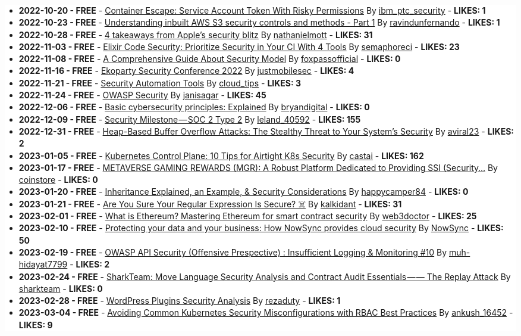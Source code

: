 - **2022-10-20 - FREE** - [Container Escape: Service Account Token With Risky Permissions](https://medium.com/@ibm_ptc_security/container-escape-service-account-token-with-risky-permissions-844fd1d66d0a)  By  [ibm_ptc_security](https://medium.com/@ibm_ptc_security) - **LIKES: 1**
- **2022-10-23 - FREE** - [Understanding inbuilt AWS S3 security controls and methods - Part 1](https://ravindunfernando.medium.com/understanding-inbuilt-aws-s3-security-controls-and-methods-part-1-e549c7d72179)  By  [ravindunfernando](https://medium.com/@ravindunfernando) - **LIKES: 1**
- **2022-10-28 - FREE** - [4 takeaways from Apple’s security blitz](https://medium.com/readme/4-takeaways-from-apples-security-blitz-59bf205c550)  By  [nathanielmott](https://medium.com/@nathanielmott) - **LIKES: 31**
- **2022-11-03 - FREE** - [Elixir Code Security: Prioritize Security in Your CI With 4 Tools](https://semaphoreci.medium.com/elixir-code-security-prioritize-security-in-your-ci-with-4-tools-14f962d9e5dd)  By  [semaphoreci](https://medium.com/@semaphoreci) - **LIKES: 23**
- **2022-11-08 - FREE** - [A Comprehensive Guide About Security Model](https://foxpassofficial.medium.com/a-comprehensive-guide-about-security-model-f9d2d0d2eef4)  By  [foxpassofficial](https://medium.com/@foxpassofficial) - **LIKES: 0**
- **2022-11-16 - FREE** - [Ekoparty Security Conference 2022](https://medium.com/@justmobilesec/ekoparty-security-conference-2022-9cfb62ef71a2)  By  [justmobilesec](https://medium.com/@justmobilesec) - **LIKES: 4**
- **2022-11-21 - FREE** - [Security Automation Tools](https://medium.com/@cloud_tips/security-automation-tools-ffe8fc787d89)  By  [cloud_tips](https://medium.com/@cloud_tips) - **LIKES: 3**
- **2022-11-24 - FREE** - [OWASP Security](https://janisagar.medium.com/owasp-security-ba8cd05f4fd7)  By  [janisagar](https://medium.com/@janisagar) - **LIKES: 45**
- **2022-12-06 - FREE** - [Basic cybersecurity principles: Explained](https://bryandigital.medium.com/basic-cybersecurity-principles-explained-c168fe1518fd)  By  [bryandigital](https://medium.com/@bryandigital) - **LIKES: 0**
- **2022-12-09 - FREE** - [Security Milestone — SOC 2 Type 2](https://blog.mobile.dev/security-milestone-soc-2-type-2-2cca9d1e1967)  By  [leland_40592](https://medium.com/@leland_40592) - **LIKES: 155**
- **2022-12-31 - FREE** - [Heap-Based Buffer Overflow Attacks: The Stealthy Threat to Your System’s Security](https://medium.com/@aviral23/heap-based-buffer-overflow-attacks-the-stealthy-threat-to-your-systems-security-423e36429865)  By  [aviral23](https://medium.com/@aviral23) - **LIKES: 2**
- **2023-01-05 - FREE** - [Kubernetes Control Plane: 10 Tips for Airtight K8s Security](https://castai.medium.com/kubernetes-control-plane-10-tips-for-airtight-k8s-security-a1c5eb247f29)  By  [castai](https://medium.com/@castai) - **LIKES: 162**
- **2023-01-17 - FREE** - [METAVERSE GAMING REWARDS (MGR): A Robust Platform Dedicated to Providing SSI (Security…](https://coinstore.medium.com/metaverse-gaming-rewards-mgr-a-robust-platform-dedicated-to-providing-ssi-security-8c936fc88958)  By  [coinstore](https://medium.com/@coinstore) - **LIKES: 0**
- **2023-01-20 - FREE** - [Inheritance Explained, an Example, & Security Considerations](https://happycamper84.medium.com/inheritance-explained-an-example-security-considerations-870a40185c5)  By  [happycamper84](https://medium.com/@happycamper84) - **LIKES: 0**
- **2023-01-21 - FREE** - [Are You Sure Your Regular Expression Is Secure? ☠️](https://medium.com/@kalkidant/node-js-security-measures-on-regular-expression-%EF%B8%8F-d78ebb2c6e8c)  By  [kalkidant](https://medium.com/@kalkidant) - **LIKES: 31**
- **2023-02-01 - FREE** - [What is Ethereum? Mastering Ethereum for smart contract security](https://web3doctor.medium.com/what-is-ethereum-mastering-ethereum-chapter-1-summary-233183828f5)  By  [web3doctor](https://medium.com/@web3doctor) - **LIKES: 25**
- **2023-02-10 - FREE** - [Protecting your data and your business: How NowSync provides cloud security](https://medium.com/@NowSync/leos-potential-to-change-the-way-we-think-about-privacy-in-decentralized-applications-afc21c3d6f59)  By  [NowSync](https://medium.com/@NowSync) - **LIKES: 50**
- **2023-02-19 - FREE** - [OWASP API Security (Offensive Prespective) : Insufficient Logging & Monitoring #10](https://muh-hidayat7799.medium.com/owasp-api-security-offensive-prespective-insufficient-logging-monitoring-10-e30998c1ca8c)  By  [muh-hidayat7799](https://medium.com/@muh-hidayat7799) - **LIKES: 2**
- **2023-02-24 - FREE** - [SharkTeam: Move Language Security Analysis and Contract Audit Essentials — — The Replay Attack](https://medium.com/@sharkteam/sharkteam-move-language-security-analysis-and-contract-audit-essentials-the-replay-attack-73579b2b5977)  By  [sharkteam](https://medium.com/@sharkteam) - **LIKES: 0**
- **2023-02-28 - FREE** - [WordPress Plugins Security Analysis](https://infosecwriteups.com/wordpress-plugins-security-analysis-61184d783d0c)  By  [rezaduty](https://medium.com/@rezaduty) - **LIKES: 1**
- **2023-03-04 - FREE** - [Avoiding Common Kubernetes Security Misconfigurations with RBAC Best Practices](https://medium.com/squareops/avoiding-common-kubernetes-security-misconfigurations-with-rbac-best-practices-fa17e0f7184b)  By  [ankush_16452](https://medium.com/@ankush_16452) - **LIKES: 9**